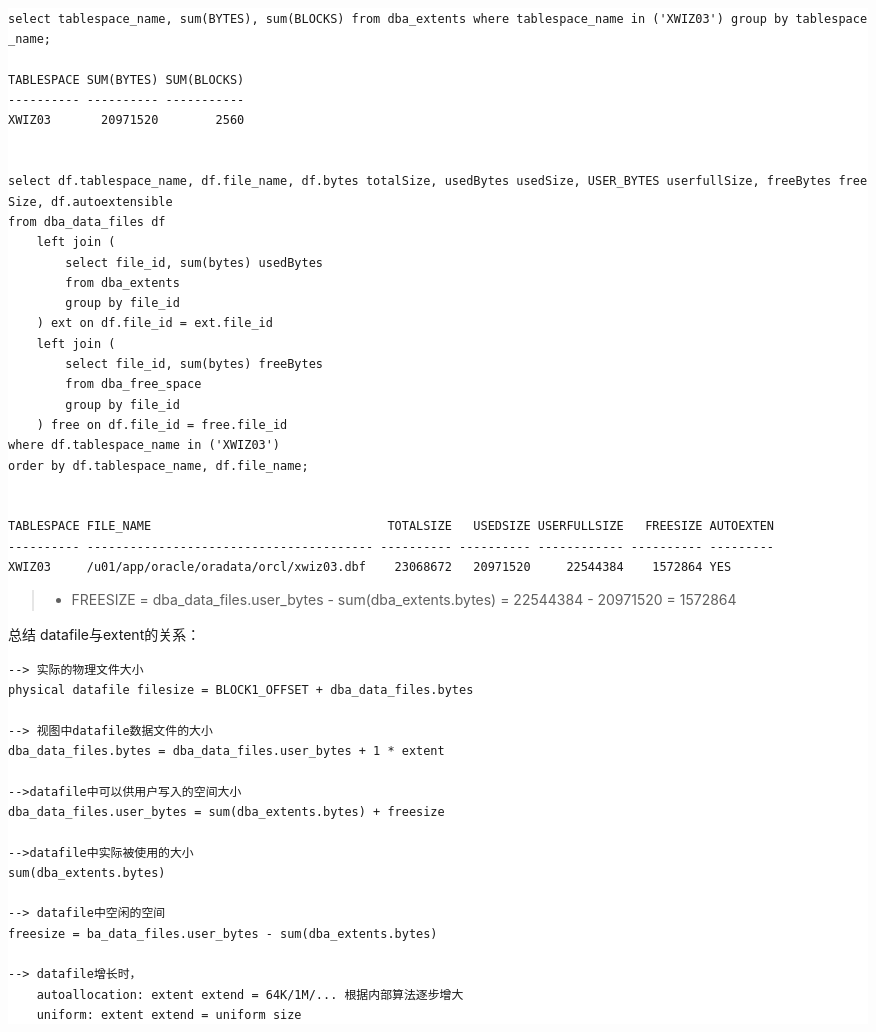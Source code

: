 	select tablespace_name, sum(BYTES), sum(BLOCKS) from dba_extents where tablespace_name in ('XWIZ03') group by tablespace_name;

	TABLESPACE SUM(BYTES) SUM(BLOCKS)
	---------- ---------- -----------
	XWIZ03       20971520        2560


	select df.tablespace_name, df.file_name, df.bytes totalSize, usedBytes usedSize, USER_BYTES userfullSize, freeBytes freeSize, df.autoextensible
	from dba_data_files df
		left join (
			select file_id, sum(bytes) usedBytes
			from dba_extents
			group by file_id
		) ext on df.file_id = ext.file_id
		left join (
			select file_id, sum(bytes) freeBytes
			from dba_free_space
			group by file_id
		) free on df.file_id = free.file_id
	where df.tablespace_name in ('XWIZ03')
	order by df.tablespace_name, df.file_name;


	TABLESPACE FILE_NAME                                 TOTALSIZE   USEDSIZE USERFULLSIZE   FREESIZE AUTOEXTEN
	---------- ---------------------------------------- ---------- ---------- ------------ ---------- ---------
	XWIZ03     /u01/app/oracle/oradata/orcl/xwiz03.dbf    23068672   20971520     22544384    1572864 YES


> * FREESIZE = dba_data_files.user_bytes - sum(dba_extents.bytes) 
			 = 22544384 - 20971520  = 1572864
		 
		 

		 
总结 datafile与extent的关系：

	--> 实际的物理文件大小
	physical datafile filesize = BLOCK1_OFFSET + dba_data_files.bytes    
	
	--> 视图中datafile数据文件的大小
	dba_data_files.bytes = dba_data_files.user_bytes + 1 * extent     
	
	-->datafile中可以供用户写入的空间大小
	dba_data_files.user_bytes = sum(dba_extents.bytes) + freesize  
	
	-->datafile中实际被使用的大小
	sum(dba_extents.bytes)  
	
	--> datafile中空闲的空间
	freesize = ba_data_files.user_bytes - sum(dba_extents.bytes)  
	
	--> datafile增长时，
		autoallocation: extent extend = 64K/1M/... 根据内部算法逐步增大
		uniform: extent extend = uniform size



	

 